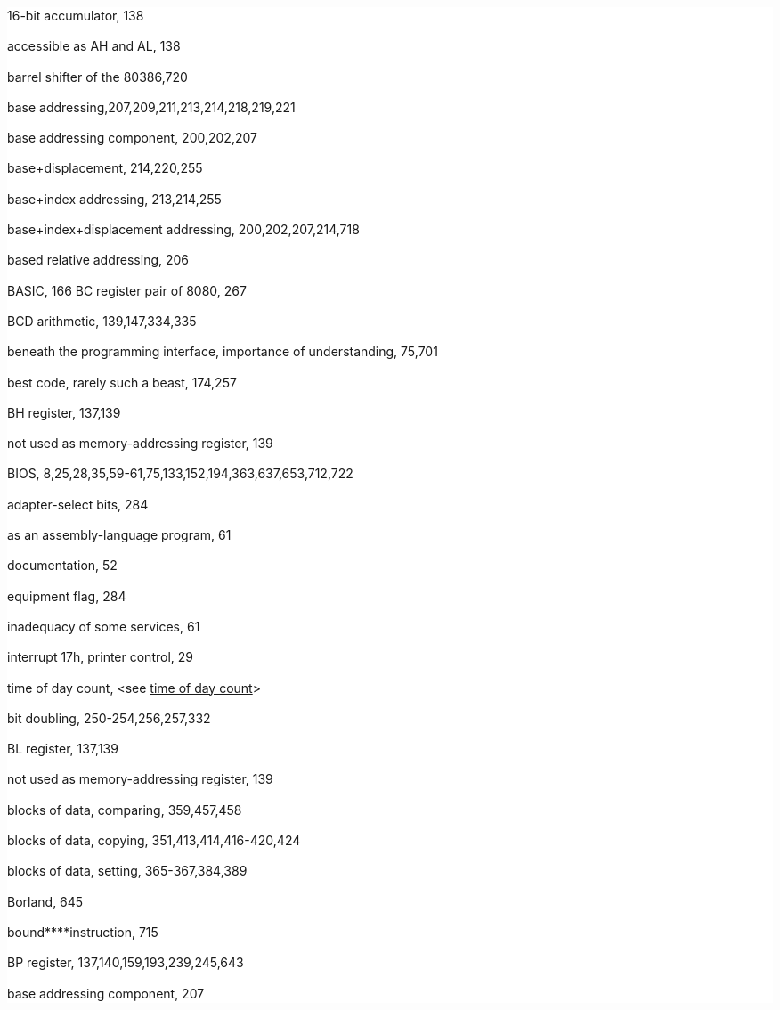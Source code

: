 16-bit accumulator, 138

accessible as AH and AL, 138

barrel shifter of the 80386,720

base addressing,207,209,211,213,214,218,219,221

base addressing component, 200,202,207

base+displacement, 214,220,255

base+index addressing, 213,214,255

base+index+displacement addressing, 200,202,207,214,718

based relative addressing, 206

BASIC, 166 BC register pair of 8080, 267

BCD arithmetic, 139,147,334,335

beneath the programming interface, importance of understanding, 75,701

best code, rarely such a beast, 174,257

BH register, 137,139

not used as memory-addressing register, 139

BIOS, 8,25,28,35,59-61,75,133,152,194,363,637,653,712,722

adapter-select bits, 284

as an assembly-language program, 61

documentation, 52

equipment flag, 284

inadequacy of some services, 61

interrupt 17h, printer control, 29

time of day count, <see [time of day count](#Itimeofdaycount)\>

bit doubling, 250-254,256,257,332

BL register, 137,139

not used as memory-addressing register, 139

blocks of data, comparing, 359,457,458

blocks of data, copying, 351,413,414,416-420,424

blocks of data, setting, 365-367,384,389

Borland, 645

bound****instruction, 715

BP register, 137,140,159,193,239,245,643

base addressing component, 207
